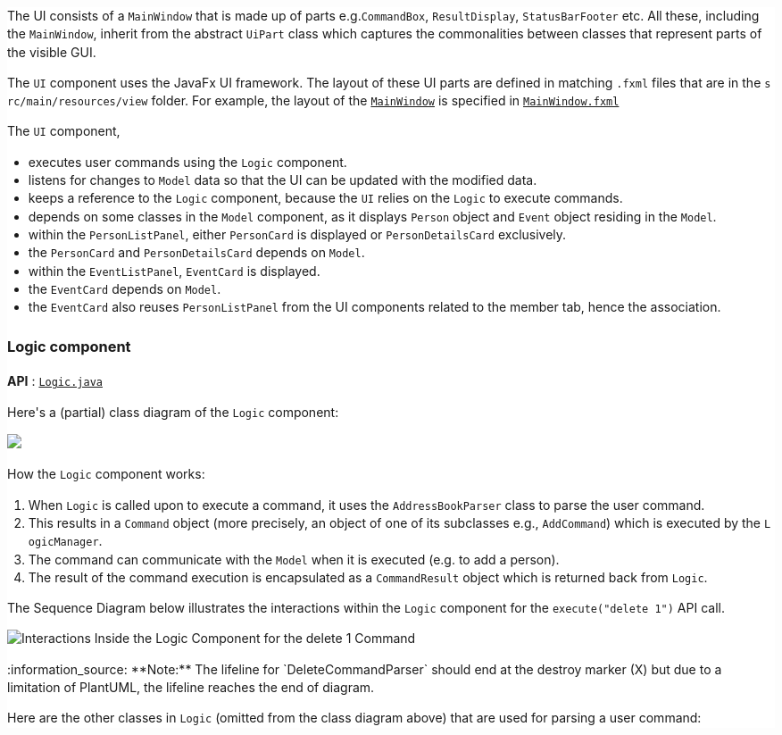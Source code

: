 The UI consists of a `MainWindow` that is made up of parts e.g.`CommandBox`, `ResultDisplay`, `StatusBarFooter` etc. All these, including the `MainWindow`, inherit from the abstract `UiPart` class which captures the commonalities between classes that represent parts of the visible GUI.

The `UI` component uses the JavaFx UI framework. The layout of these UI parts are defined in matching `.fxml` files that are in the `src/main/resources/view` folder. For example, the layout of the [`MainWindow`](https://github.com/AY2122S1-CS2103-T16-4/tp/blob/master/src/main/java/seedu/address/ui/MainWindow.java) is specified in [`MainWindow.fxml`](https://github.com/AY2122S1-CS2103-T16-4/tp/blob/master/src/main/resources/view/MainWindow.fxml)

The `UI` component,

* executes user commands using the `Logic` component.
* listens for changes to `Model` data so that the UI can be updated with the modified data.
* keeps a reference to the `Logic` component, because the `UI` relies on the `Logic` to execute commands.
* depends on some classes in the `Model` component, as it displays `Person` object and `Event` object residing in the `Model`.
* within the `PersonListPanel`, either `PersonCard` is displayed or `PersonDetailsCard` exclusively.
* the `PersonCard` and `PersonDetailsCard` depends on `Model`.
* within the `EventListPanel`, `EventCard` is displayed.
* the `EventCard` depends on `Model`.
* the `EventCard` also reuses `PersonListPanel` from the UI components related to the member tab, hence the association.

### Logic component

**API** : [`Logic.java`](https://github.com/AY2122S1-CS2103-T16-4/tp/blob/master/src/main/java/seedu/address/logic/Logic.java)

Here's a (partial) class diagram of the `Logic` component:

<img src="images/LogicClassDiagram.png" width="550"/>

How the `Logic` component works:
1. When `Logic` is called upon to execute a command, it uses the `AddressBookParser` class to parse the user command.
1. This results in a `Command` object (more precisely, an object of one of its subclasses e.g., `AddCommand`) which is executed by the `LogicManager`.
1. The command can communicate with the `Model` when it is executed (e.g. to add a person).
1. The result of the command execution is encapsulated as a `CommandResult` object which is returned back from `Logic`.

The Sequence Diagram below illustrates the interactions within the `Logic` component for the `execute("delete 1")` API call.

![Interactions Inside the Logic Component for the `delete 1` Command](images/DeleteSequenceDiagram.png)

<div markdown="span" class="alert alert-info">:information_source: **Note:** The lifeline for `DeleteCommandParser` should end at the destroy marker (X) but due to a limitation of PlantUML, the lifeline reaches the end of diagram.
</div>

Here are the other classes in `Logic` (omitted from the class diagram above) that are used for parsing a user command:
